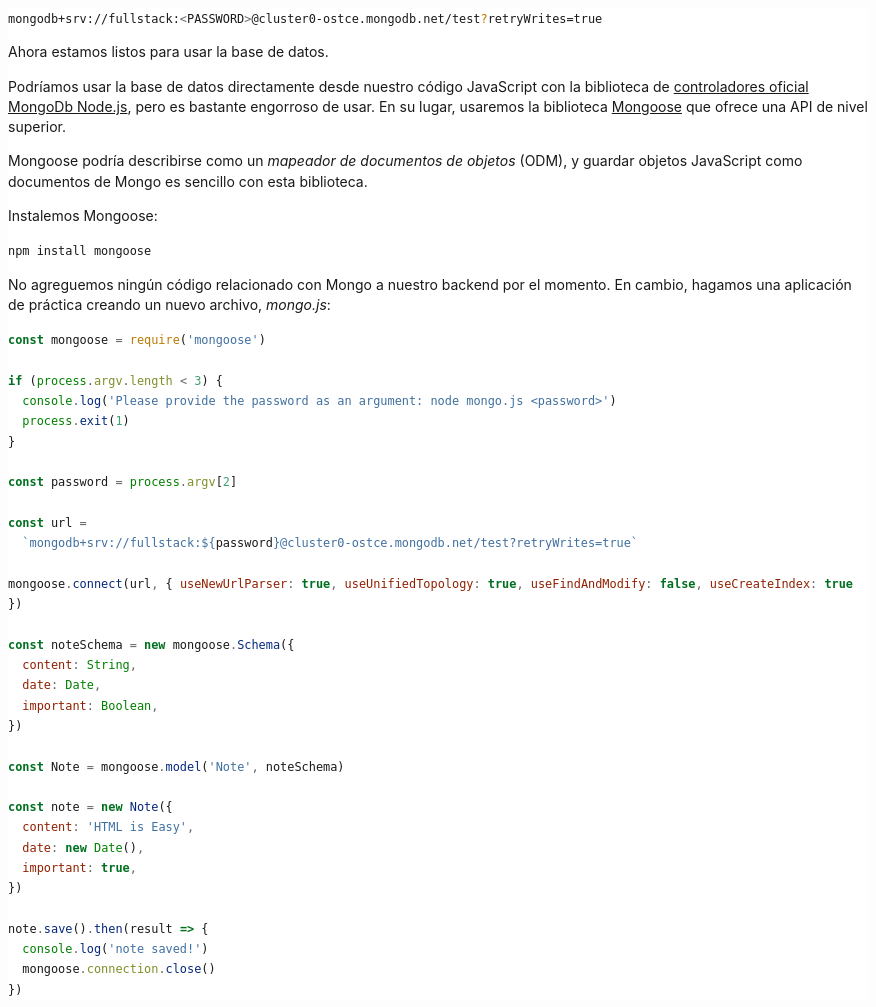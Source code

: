 ```bash
mongodb+srv://fullstack:<PASSWORD>@cluster0-ostce.mongodb.net/test?retryWrites=true
```

Ahora estamos listos para usar la base de datos.

Podríamos usar la base de datos directamente desde nuestro código JavaScript con la biblioteca de [controladores oficial MongoDb Node.js](https://mongodb.github.io/node-mongodb-native/), pero es bastante engorroso de usar. En su lugar, usaremos la biblioteca [Mongoose](http://mongoosejs.com/index.html) que ofrece una API de nivel superior.

Mongoose podría describirse como un <i>mapeador de documentos de objetos</i> (ODM), y guardar objetos JavaScript como documentos de Mongo es sencillo con esta biblioteca.

Instalemos Mongoose:

```bash
npm install mongoose
```

No agreguemos ningún código relacionado con Mongo a nuestro backend por el momento. En cambio, hagamos una aplicación de práctica creando un nuevo archivo, <i>mongo.js</i>:

```js
const mongoose = require('mongoose')

if (process.argv.length < 3) {
  console.log('Please provide the password as an argument: node mongo.js <password>')
  process.exit(1)
}

const password = process.argv[2]

const url =
  `mongodb+srv://fullstack:${password}@cluster0-ostce.mongodb.net/test?retryWrites=true`

mongoose.connect(url, { useNewUrlParser: true, useUnifiedTopology: true, useFindAndModify: false, useCreateIndex: true })

const noteSchema = new mongoose.Schema({
  content: String,
  date: Date,
  important: Boolean,
})

const Note = mongoose.model('Note', noteSchema)

const note = new Note({
  content: 'HTML is Easy',
  date: new Date(),
  important: true,
})

note.save().then(result => {
  console.log('note saved!')
  mongoose.connection.close()
})
```
